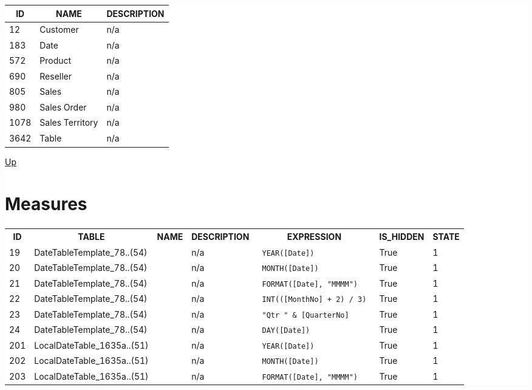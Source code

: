 | ID | NAME | DESCRIPTION | 
|----|------|-------------|
| 12 | Customer | n/a |
| 183 | Date | n/a |
| 572 | Product | n/a |
| 690 | Reseller | n/a |
| 805 | Sales | n/a |
| 980 | Sales Order | n/a |
| 1078 | Sales Territory | n/a |
| 3642 | Table | n/a |



[Up](#)
# Measures


<table>
    <tr>
        <th> ID </th><th> TABLE </th><th> NAME </th><th> DESCRIPTION </th><th> EXPRESSION </th><th> IS_HIDDEN </th><th> STATE </th>
    </tr>
<tr>
        <td> 19 </td><td> DateTableTemplate_78..(54) </td><td>  </td><td> n/a </td><td> <code> YEAR([Date]) </code></td><td> True </td><td>  1 </td> 
    </tr>
<tr>
        <td> 20 </td><td> DateTableTemplate_78..(54) </td><td>  </td><td> n/a </td><td> <code> MONTH([Date]) </code></td><td> True </td><td>  1 </td> 
    </tr>
<tr>
        <td> 21 </td><td> DateTableTemplate_78..(54) </td><td>  </td><td> n/a </td><td> <code> FORMAT([Date], "MMMM") </code></td><td> True </td><td>  1 </td> 
    </tr>
<tr>
        <td> 22 </td><td> DateTableTemplate_78..(54) </td><td>  </td><td> n/a </td><td> <code> INT(([MonthNo] + 2) / 3) </code></td><td> True </td><td>  1 </td> 
    </tr>
<tr>
        <td> 23 </td><td> DateTableTemplate_78..(54) </td><td>  </td><td> n/a </td><td> <code> "Qtr " & [QuarterNo] </code></td><td> True </td><td>  1 </td> 
    </tr>
<tr>
        <td> 24 </td><td> DateTableTemplate_78..(54) </td><td>  </td><td> n/a </td><td> <code> DAY([Date]) </code></td><td> True </td><td>  1 </td> 
    </tr>
<tr>
        <td> 201 </td><td> LocalDateTable_1635a..(51) </td><td>  </td><td> n/a </td><td> <code> YEAR([Date]) </code></td><td> True </td><td>  1 </td> 
    </tr>
<tr>
        <td> 202 </td><td> LocalDateTable_1635a..(51) </td><td>  </td><td> n/a </td><td> <code> MONTH([Date]) </code></td><td> True </td><td>  1 </td> 
    </tr>
<tr>
        <td> 203 </td><td> LocalDateTable_1635a..(51) </td><td>  </td><td> n/a </td><td> <code> FORMAT([Date], "MMMM") </code></td><td> True </td><td>  1 </td> 
    </tr>
<tr>